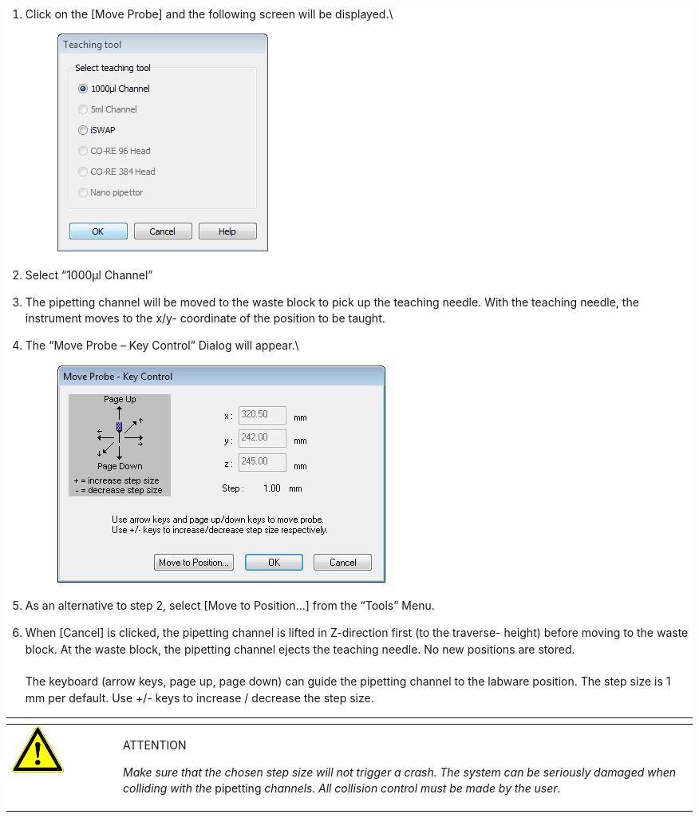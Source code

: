1.  Click on the \[Move Probe] and the following screen will be displayed.\


    <figure><img src="../../.gitbook/assets/image (48) (1) (1) (1) (1) (1).png" alt=""><figcaption></figcaption></figure>
2. Select “1000μl Channel”
3. The pipetting channel will be moved to the waste block to pick up the teaching needle. With the teaching needle, the instrument moves to the x/y- coordinate of the position to be taught.
4.  The “Move Probe – Key Control” Dialog will appear.\


    <figure><img src="../../.gitbook/assets/image (52) (1) (1) (1).png" alt=""><figcaption></figcaption></figure>
5. As an alternative to step 2, select \[Move to Position...] from the “Tools” Menu.
6. When \[Cancel] is clicked, the pipetting channel is lifted in Z-direction first (to the traverse- height) before moving to the waste block. At the waste block, the pipetting channel ejects the teaching needle. No new positions are stored.\
   \
   The keyboard (arrow keys, page up, page down) can guide the pipetting channel to the labware position. The step size is 1 mm per default. Use +/- keys to increase / decrease the step size.



<table data-header-hidden><thead><tr><th width="125"></th><th></th></tr></thead><tbody><tr><td><img src="../../.gitbook/assets/image (9) (1) (1) (1) (1) (1) (1) (1) (1) (1) (1) (1) (1) (1) (1) (1) (1) (1).png" alt="" data-size="original"></td><td><p>ATTENTION</p><p><em>Make sure that the chosen step size will not trigger a crash. The system can be seriously damaged when colliding with the</em> pipetting <em>channels. All collision control must be made by the user</em>.</p></td></tr></tbody></table>
